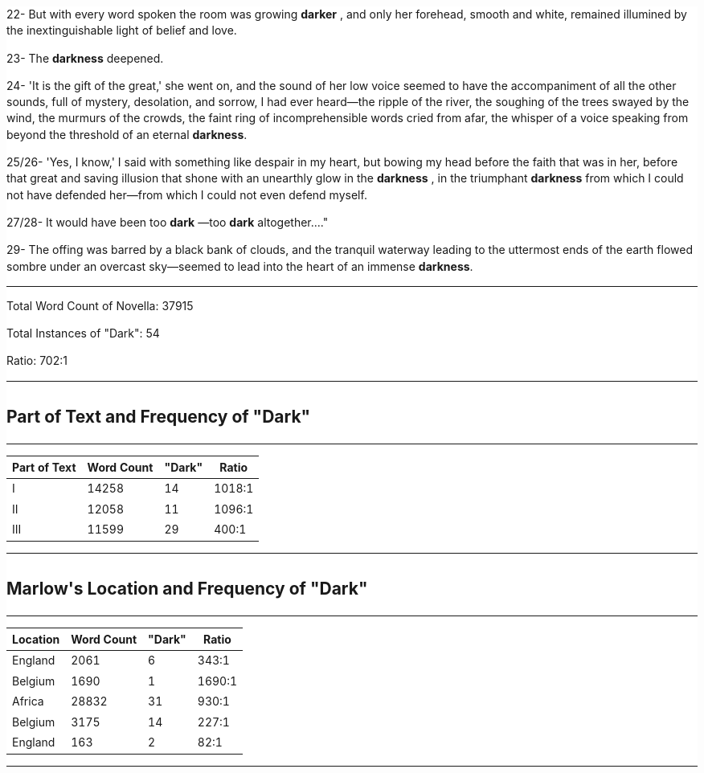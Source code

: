22- But with every word spoken the room was growing **darker** , and only her forehead, smooth and white, remained illumined by the inextinguishable light of belief and love.

23- The **darkness** deepened.

24- &#39;It is the gift of the great,&#39; she went on, and the sound of her low voice seemed to have the accompaniment of all the other sounds, full of mystery, desolation, and sorrow, I had ever heard—the ripple of the river, the soughing of the trees swayed by the wind, the murmurs of the crowds, the faint ring of incomprehensible words cried from afar, the whisper of a voice speaking from beyond the threshold of an eternal **darkness**.

25/26- &#39;Yes, I know,&#39; I said with something like despair in my heart, but bowing my head before the faith that was in her, before that great and saving illusion that shone with an unearthly glow in the **darkness** , in the triumphant **darkness** from which I could not have defended her—from which I could not even defend myself.

27/28- It would have been too **dark** —too **dark** altogether....&quot;

29- The offing was barred by a black bank of clouds, and the tranquil waterway leading to the uttermost ends of the earth flowed sombre under an overcast sky—seemed to lead into the heart of an immense **darkness**.

---

Total Word Count of Novella: 37915

Total Instances of &quot;Dark&quot;: 54

Ratio: 702:1

---

## Part of Text and Frequency of &quot;Dark&quot;

---


| Part of Text | Word Count | &quot;Dark&quot; | Ratio |
| --- | --- | --- | --- |
| I | 14258 | 14 | 1018:1 |
| II | 12058 | 11 | 1096:1 |
| III | 11599 | 29 | 400:1 |

---

## Marlow&#39;s Location and Frequency of &quot;Dark&quot;

---


| Location | Word Count | &quot;Dark&quot; | Ratio |
| --- | --- | --- | --- |
| England | 2061 | 6 | 343:1 |
| Belgium | 1690 | 1 | 1690:1 |
| Africa | 28832 | 31 | 930:1 |
| Belgium | 3175 | 14 | 227:1 |
| England | 163 | 2 | 82:1 |

---